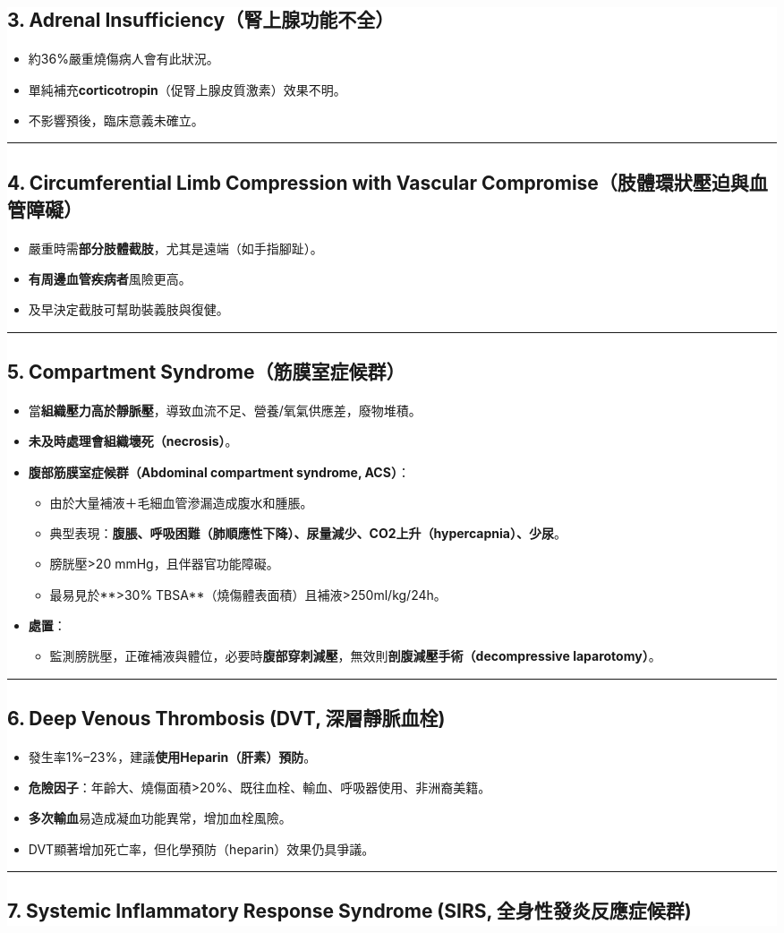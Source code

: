 ## 3. **Adrenal Insufficiency（腎上腺功能不全）**

- 約36%嚴重燒傷病人會有此狀況。
    
- 單純補充**corticotropin**（促腎上腺皮質激素）效果不明。
    
- 不影響預後，臨床意義未確立。
    

---

## 4. **Circumferential Limb Compression with Vascular Compromise（肢體環狀壓迫與血管障礙）**

- 嚴重時需**部分肢體截肢**，尤其是遠端（如手指腳趾）。
    
- **有周邊血管疾病者**風險更高。
    
- 及早決定截肢可幫助裝義肢與復健。
    

---

## 5. **Compartment Syndrome（筋膜室症候群）**

- 當**組織壓力高於靜脈壓**，導致血流不足、營養/氧氣供應差，廢物堆積。
    
- **未及時處理會組織壞死（necrosis）**。
    
- **腹部筋膜室症候群（Abdominal compartment syndrome, ACS）**：
    
    - 由於大量補液＋毛細血管滲漏造成腹水和腫脹。
        
    - 典型表現：**腹脹、呼吸困難（肺順應性下降）、尿量減少、CO2上升（hypercapnia）、少尿**。
        
    - 膀胱壓>20 mmHg，且伴器官功能障礙。
        
    - 最易見於**>30% TBSA**（燒傷體表面積）且補液>250ml/kg/24h。
        
- **處置**：
    
    - 監測膀胱壓，正確補液與體位，必要時**腹部穿刺減壓**，無效則**剖腹減壓手術（decompressive laparotomy）**。
        

---

## 6. **Deep Venous Thrombosis (DVT, 深層靜脈血栓)**

- 發生率1%–23%，建議**使用Heparin（肝素）預防**。
    
- **危險因子**：年齡大、燒傷面積>20%、既往血栓、輸血、呼吸器使用、非洲裔美籍。
    
- **多次輸血**易造成凝血功能異常，增加血栓風險。
    
- DVT顯著增加死亡率，但化學預防（heparin）效果仍具爭議。
    

---

## 7. **Systemic Inflammatory Response Syndrome (SIRS, 全身性發炎反應症候群)**
